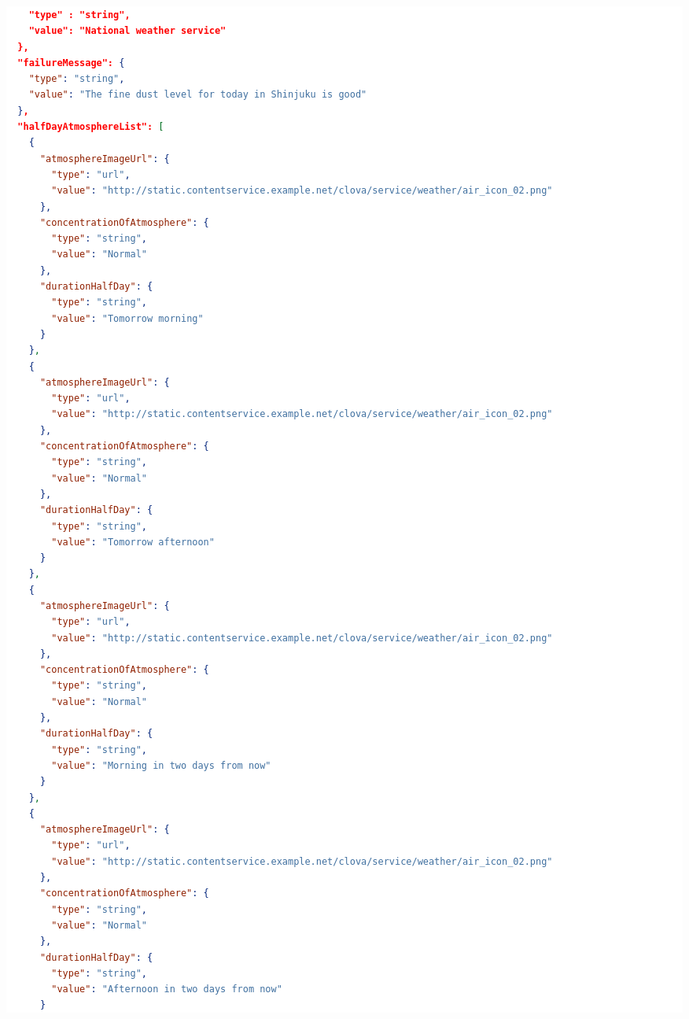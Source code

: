```json
    "type" : "string",
    "value": "National weather service"
  },
  "failureMessage": {
    "type": "string",
    "value": "The fine dust level for today in Shinjuku is good"
  },
  "halfDayAtmosphereList": [
    {
      "atmosphereImageUrl": {
        "type": "url",
        "value": "http://static.contentservice.example.net/clova/service/weather/air_icon_02.png"
      },
      "concentrationOfAtmosphere": {
        "type": "string",
        "value": "Normal"
      },
      "durationHalfDay": {
        "type": "string",
        "value": "Tomorrow morning"
      }
    },
    {
      "atmosphereImageUrl": {
        "type": "url",
        "value": "http://static.contentservice.example.net/clova/service/weather/air_icon_02.png"
      },
      "concentrationOfAtmosphere": {
        "type": "string",
        "value": "Normal"
      },
      "durationHalfDay": {
        "type": "string",
        "value": "Tomorrow afternoon"
      }
    },
    {
      "atmosphereImageUrl": {
        "type": "url",
        "value": "http://static.contentservice.example.net/clova/service/weather/air_icon_02.png"
      },
      "concentrationOfAtmosphere": {
        "type": "string",
        "value": "Normal"
      },
      "durationHalfDay": {
        "type": "string",
        "value": "Morning in two days from now"
      }
    },
    {
      "atmosphereImageUrl": {
        "type": "url",
        "value": "http://static.contentservice.example.net/clova/service/weather/air_icon_02.png"
      },
      "concentrationOfAtmosphere": {
        "type": "string",
        "value": "Normal"
      },
      "durationHalfDay": {
        "type": "string",
        "value": "Afternoon in two days from now"
      }
```